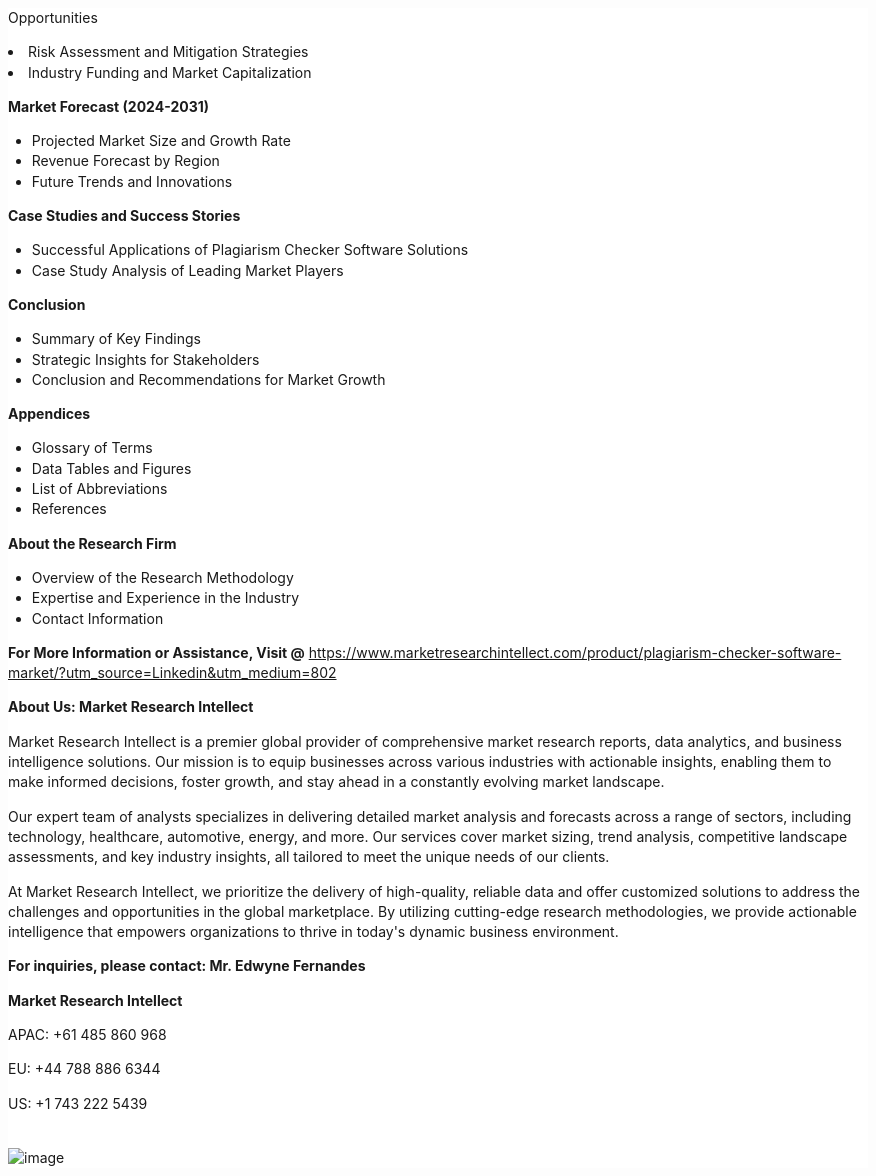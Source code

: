 Opportunities</li><li>Risk Assessment and Mitigation Strategies</li><li>Industry Funding and Market Capitalization</li></ul><p><strong>Market Forecast (2024-2031)</strong></p><ul><li>Projected Market Size and Growth Rate</li><li>Revenue Forecast by Region</li><li>Future Trends and Innovations</li></ul><p><strong>Case Studies and Success Stories</strong></p><ul><li>Successful Applications of Plagiarism Checker Software Solutions</li><li>Case Study Analysis of Leading Market Players</li></ul><p><strong>Conclusion</strong></p><ul><li>Summary of Key Findings</li><li>Strategic Insights for Stakeholders</li><li>Conclusion and Recommendations for Market Growth</li></ul><p><strong>Appendices</strong></p><ul><li>Glossary of Terms</li><li>Data Tables and Figures</li><li>List of Abbreviations</li><li>References</li></ul><p><strong>About the Research Firm</strong></p><ul><li>Overview of the Research Methodology</li><li>Expertise and Experience in the Industry</li><li>Contact Information</li></ul></div><div class="article-main__content" data-test-id="publishing-text-block"><p><span class="font-[700]"><strong>For More Information or Assistance, Visit @</strong>&nbsp;<a href="https://www.marketresearchintellect.com/product/plagiarism-checker-software-market/?utm_source=Linkedin&utm_medium=802">https://www.marketresearchintellect.com/product/plagiarism-checker-software-market/?utm_source=Linkedin&utm_medium=802</a></span></p><p><strong>About Us: Market Research Intellect</strong></p><p>Market Research Intellect is a premier global provider of comprehensive market research reports, data analytics, and business intelligence solutions. Our mission is to equip businesses across various industries with actionable insights, enabling them to make informed decisions, foster growth, and stay ahead in a constantly evolving market landscape.</p><p>Our expert team of analysts specializes in delivering detailed market analysis and forecasts across a range of sectors, including technology, healthcare, automotive, energy, and more. Our services cover market sizing, trend analysis, competitive landscape assessments, and key industry insights, all tailored to meet the unique needs of our clients.</p><p>At Market Research Intellect, we prioritize the delivery of high-quality, reliable data and offer customized solutions to address the challenges and opportunities in the global marketplace. By utilizing cutting-edge research methodologies, we provide actionable intelligence that empowers organizations to thrive in today's dynamic business environment.</p><p><strong>For inquiries, please contact: Mr. Edwyne Fernandes</strong></p><p><strong>Market Research Intellect</strong></p><p>APAC: +61 485 860 968</p><p>EU: +44 788 886 6344</p><p>US: +1 743 222 5439</p></div><div class="article-main__content" data-test-id="publishing-text-block">&nbsp;</div>
![image](https://github.com/user-attachments/assets/ba986070-5664-403f-8ffa-fdaa711ab633)
